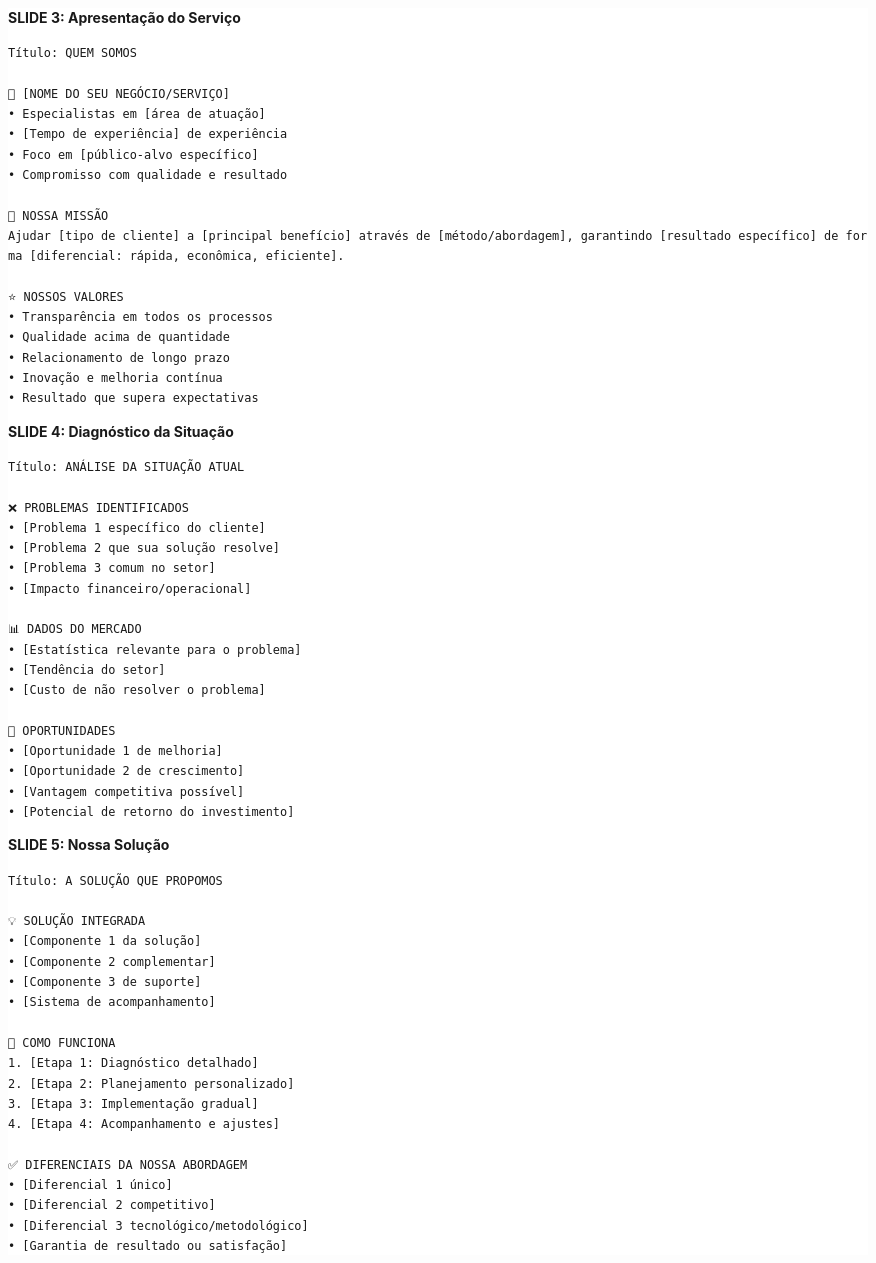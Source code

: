**SLIDE 3: Apresentação do Serviço**
```
Título: QUEM SOMOS

🏢 [NOME DO SEU NEGÓCIO/SERVIÇO]
• Especialistas em [área de atuação]
• [Tempo de experiência] de experiência
• Foco em [público-alvo específico]
• Compromisso com qualidade e resultado

🎯 NOSSA MISSÃO
Ajudar [tipo de cliente] a [principal benefício] através de [método/abordagem], garantindo [resultado específico] de forma [diferencial: rápida, econômica, eficiente].

⭐ NOSSOS VALORES
• Transparência em todos os processos
• Qualidade acima de quantidade
• Relacionamento de longo prazo
• Inovação e melhoria contínua
• Resultado que supera expectativas
```

**SLIDE 4: Diagnóstico da Situação**
```
Título: ANÁLISE DA SITUAÇÃO ATUAL

❌ PROBLEMAS IDENTIFICADOS
• [Problema 1 específico do cliente]
• [Problema 2 que sua solução resolve]
• [Problema 3 comum no setor]
• [Impacto financeiro/operacional]

📊 DADOS DO MERCADO
• [Estatística relevante para o problema]
• [Tendência do setor]
• [Custo de não resolver o problema]

🎯 OPORTUNIDADES
• [Oportunidade 1 de melhoria]
• [Oportunidade 2 de crescimento]
• [Vantagem competitiva possível]
• [Potencial de retorno do investimento]
```

**SLIDE 5: Nossa Solução**
```
Título: A SOLUÇÃO QUE PROPOMOS

💡 SOLUÇÃO INTEGRADA
• [Componente 1 da solução]
• [Componente 2 complementar]
• [Componente 3 de suporte]
• [Sistema de acompanhamento]

🔧 COMO FUNCIONA
1. [Etapa 1: Diagnóstico detalhado]
2. [Etapa 2: Planejamento personalizado]
3. [Etapa 3: Implementação gradual]
4. [Etapa 4: Acompanhamento e ajustes]

✅ DIFERENCIAIS DA NOSSA ABORDAGEM
• [Diferencial 1 único]
• [Diferencial 2 competitivo]
• [Diferencial 3 tecnológico/metodológico]
• [Garantia de resultado ou satisfação]
```